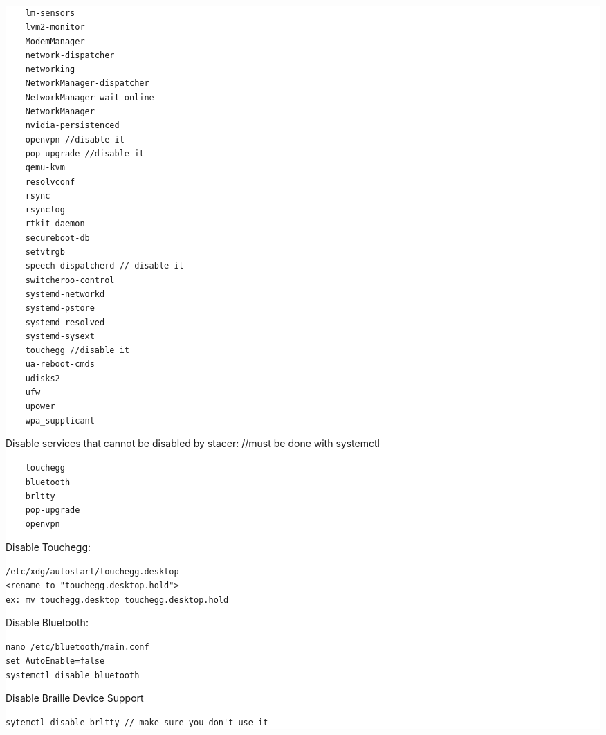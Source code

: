 		lm-sensors
		lvm2-monitor
		ModemManager
		network-dispatcher
		networking
		NetworkManager-dispatcher
		NetworkManager-wait-online
		NetworkManager
		nvidia-persistenced
		openvpn //disable it
		pop-upgrade //disable it
		qemu-kvm
		resolvconf
		rsync
		rsynclog
		rtkit-daemon
		secureboot-db
		setvtrgb
		speech-dispatcherd // disable it
		switcheroo-control
		systemd-networkd
		systemd-pstore
		systemd-resolved
		systemd-sysext
		touchegg //disable it
		ua-reboot-cmds
		udisks2
		ufw
		upower
		wpa_supplicant

Disable services that cannot be disabled by stacer: //must be done with systemctl

		touchegg
		bluetooth
		brltty
		pop-upgrade
		openvpn

Disable Touchegg:
```
/etc/xdg/autostart/touchegg.desktop
<rename to "touchegg.desktop.hold">
ex: mv touchegg.desktop touchegg.desktop.hold
```

Disable Bluetooth: 
```
nano /etc/bluetooth/main.conf 
set AutoEnable=false
systemctl disable bluetooth
```

Disable Braille Device Support
```
sytemctl disable brltty // make sure you don't use it
```
